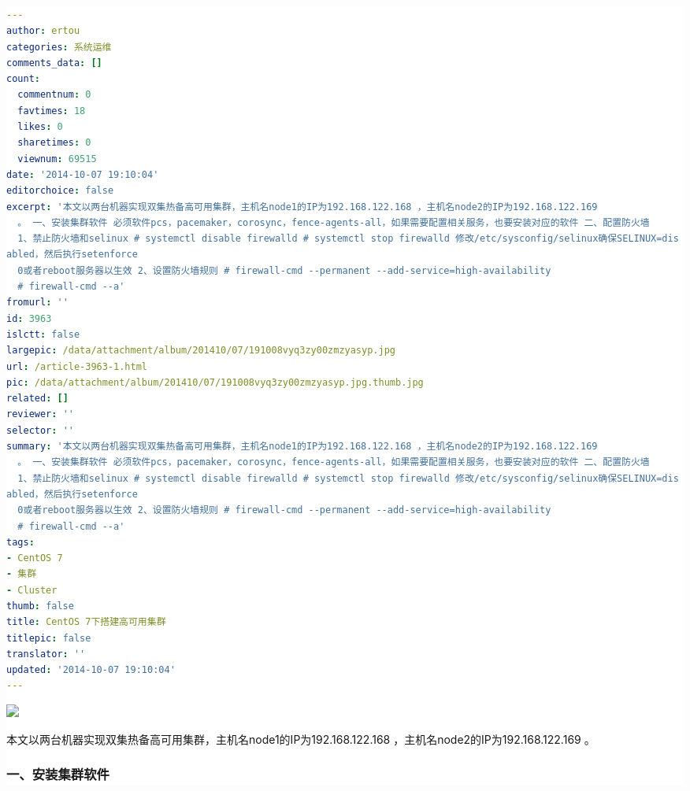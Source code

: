 ```yaml
---
author: ertou
categories: 系统运维
comments_data: []
count:
  commentnum: 0
  favtimes: 18
  likes: 0
  sharetimes: 0
  viewnum: 69515
date: '2014-10-07 19:10:04'
editorchoice: false
excerpt: '本文以两台机器实现双集热备高可用集群，主机名node1的IP为192.168.122.168 ，主机名node2的IP为192.168.122.169
  。 一、安装集群软件 必须软件pcs，pacemaker，corosync，fence-agents-all，如果需要配置相关服务，也要安装对应的软件 二、配置防火墙
  1、禁止防火墙和selinux # systemctl disable firewalld # systemctl stop firewalld 修改/etc/sysconfig/selinux确保SELINUX=disabled，然后执行setenforce
  0或者reboot服务器以生效 2、设置防火墙规则 # firewall-cmd --permanent --add-service=high-availability
  # firewall-cmd --a'
fromurl: ''
id: 3963
islctt: false
largepic: /data/attachment/album/201410/07/191008vyq3zy00zmzyasyp.jpg
url: /article-3963-1.html
pic: /data/attachment/album/201410/07/191008vyq3zy00zmzyasyp.jpg.thumb.jpg
related: []
reviewer: ''
selector: ''
summary: '本文以两台机器实现双集热备高可用集群，主机名node1的IP为192.168.122.168 ，主机名node2的IP为192.168.122.169
  。 一、安装集群软件 必须软件pcs，pacemaker，corosync，fence-agents-all，如果需要配置相关服务，也要安装对应的软件 二、配置防火墙
  1、禁止防火墙和selinux # systemctl disable firewalld # systemctl stop firewalld 修改/etc/sysconfig/selinux确保SELINUX=disabled，然后执行setenforce
  0或者reboot服务器以生效 2、设置防火墙规则 # firewall-cmd --permanent --add-service=high-availability
  # firewall-cmd --a'
tags:
- CentOS 7
- 集群
- Cluster
thumb: false
title: CentOS 7下搭建高可用集群
titlepic: false
translator: ''
updated: '2014-10-07 19:10:04'
---
```


![](/data/attachment/album/201410/07/191008vyq3zy00zmzyasyp.jpg)


本文以两台机器实现双集热备高可用集群，主机名node1的IP为192.168.122.168 ，主机名node2的IP为192.168.122.169 。


### 一、安装集群软件
